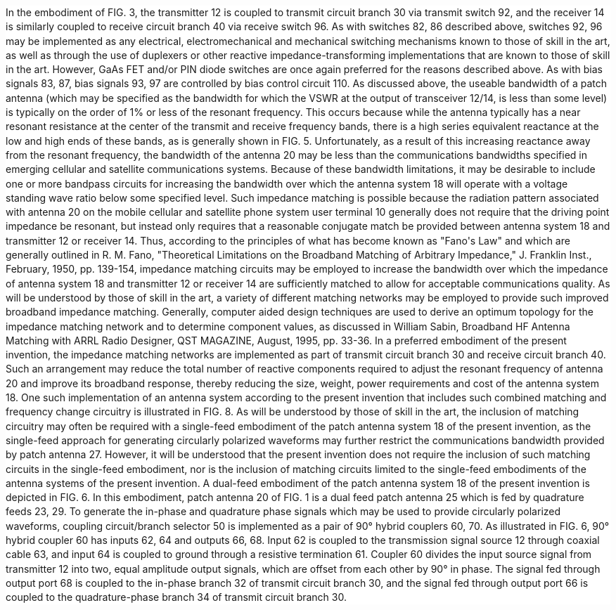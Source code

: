 In the embodiment of FIG. 3, the transmitter 12 is coupled to transmit circuit branch 30 via transmit switch 92, and the receiver 14 is similarly coupled to receive circuit branch 40 via receive switch 96. As with switches 82, 86 described above, switches 92, 96 may be implemented as any electrical, electromechanical and mechanical switching mechanisms known to those of skill in the art, as well as through the use of duplexers or other reactive impedance-transforming implementations that are known to those of skill in the art. However, GaAs FET and/or PIN diode switches are once again preferred for the reasons described above. As with bias signals 83, 87, bias signals 93, 97 are controlled by bias control circuit 110.
As discussed above, the useable bandwidth of a patch antenna (which may be specified as the bandwidth for which the VSWR at the output of transceiver 12/14, is less than some level) is typically on the order of 1% or less of the resonant frequency. This occurs because while the antenna typically has a near resonant resistance at the center of the transmit and receive frequency bands, there is a high series equivalent reactance at the low and high ends of these bands, as is generally shown in FIG. 5. Unfortunately, as a result of this increasing reactance away from the resonant frequency, the bandwidth of the antenna 20 may be less than the communications bandwidths specified in emerging cellular and satellite communications systems.
Because of these bandwidth limitations, it may be desirable to include one or more bandpass circuits for increasing the bandwidth over which the antenna system 18 will operate with a voltage standing wave ratio below some specified level. Such impedance matching is possible because the radiation pattern associated with antenna 20 on the mobile cellular and satellite phone system user terminal 10 generally does not require that the driving point impedance be resonant, but instead only requires that a reasonable conjugate match be provided between antenna system 18 and transmitter 12 or receiver 14. Thus, according to the principles of what has become known as "Fano's Law" and which are generally outlined in R. M. Fano, "Theoretical Limitations on the Broadband Matching of Arbitrary Impedance," J. Franklin Inst., February, 1950, pp. 139-154, impedance matching circuits may be employed to increase the bandwidth over which the impedance of antenna system 18 and transmitter 12 or receiver 14 are sufficiently matched to allow for acceptable communications quality. As will be understood by those of skill in the art, a variety of different matching networks may be employed to provide such improved broadband impedance matching. Generally, computer aided design techniques are used to derive an optimum topology for the impedance matching network and to determine component values, as discussed in William Sabin, Broadband HF Antenna Matching with ARRL Radio Designer, QST MAGAZINE, August, 1995, pp. 33-36.
In a preferred embodiment of the present invention, the impedance matching networks are implemented as part of transmit circuit branch 30 and receive circuit branch 40. Such an arrangement may reduce the total number of reactive components required to adjust the resonant frequency of antenna 20 and improve its broadband response, thereby reducing the size, weight, power requirements and cost of the antenna system 18. One such implementation of an antenna system according to the present invention that includes such combined matching and frequency change circuitry is illustrated in FIG. 8.
As will be understood by those of skill in the art, the inclusion of matching circuitry may often be required with a single-feed embodiment of the patch antenna system 18 of the present invention, as the single-feed approach for generating circularly polarized waveforms may further restrict the communications bandwidth provided by patch antenna 27. However, it will be understood that the present invention does not require the inclusion of such matching circuits in the single-feed embodiment, nor is the inclusion of matching circuits limited to the single-feed embodiments of the antenna systems of the present invention.
A dual-feed embodiment of the patch antenna system 18 of the present invention is depicted in FIG. 6. In this embodiment, patch antenna 20 of FIG. 1 is a dual feed patch antenna 25 which is fed by quadrature feeds 23, 29. To generate the in-phase and quadrature phase signals which may be used to provide circularly polarized waveforms, coupling circuit/branch selector 50 is implemented as a pair of 90° hybrid couplers 60, 70. As illustrated in FIG. 6, 90° hybrid coupler 60 has inputs 62, 64 and outputs 66, 68. Input 62 is coupled to the transmission signal source 12 through coaxial cable 63, and input 64 is coupled to ground through a resistive termination 61. Coupler 60 divides the input source signal from transmitter 12 into two, equal amplitude output signals, which are offset from each other by 90° in phase. The signal fed through output port 68 is coupled to the in-phase branch 32 of transmit circuit branch 30, and the signal fed through output port 66 is coupled to the quadrature-phase branch 34 of transmit circuit branch 30.